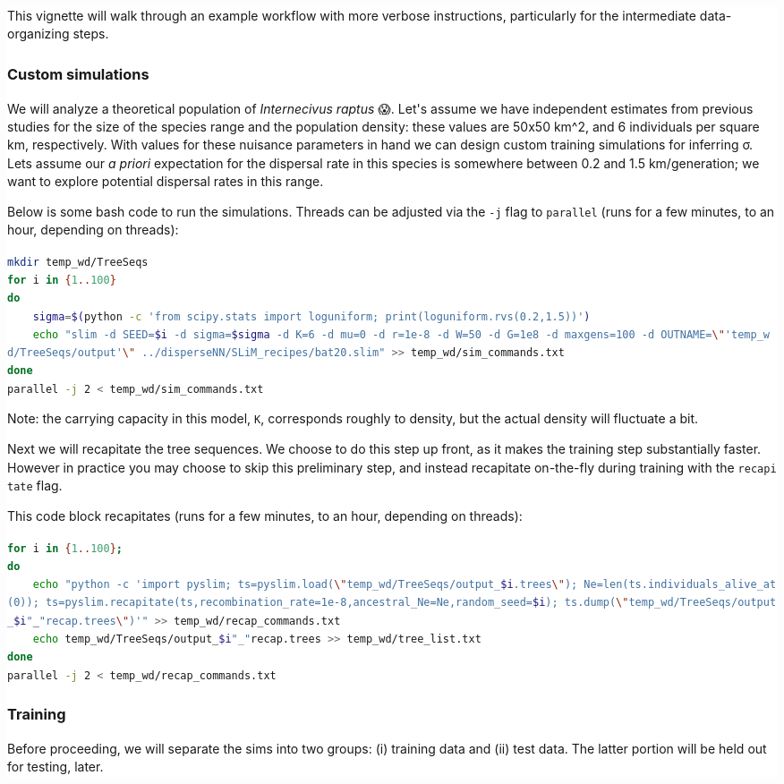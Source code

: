 This vignette will walk through an example workflow with more verbose instructions, particularly for the intermediate data-organizing steps.

### Custom simulations

We will analyze a theoretical population of *Internecivus raptus* 😱.
Let's assume we have independent estimates from previous studies for the size 
of the species range and the population density: these values are 50x50 km^2, and 6 individuals per square km, respectively.
With values for these nuisance parameters in hand we can design custom training simulations for inferring &#963;.
Lets assume our *a priori* expectation for the dispersal rate in this species is somewhere between 0.2 and 1.5 km/generation;
we want to explore potential dispersal rates in this range.

Below is some bash code to run the simulations. Threads can be adjusted via the `-j` flag to `parallel` (runs for a few minutes, to an hour, depending on threads):

```bash
mkdir temp_wd/TreeSeqs
for i in {1..100}
do
    sigma=$(python -c 'from scipy.stats import loguniform; print(loguniform.rvs(0.2,1.5))')
    echo "slim -d SEED=$i -d sigma=$sigma -d K=6 -d mu=0 -d r=1e-8 -d W=50 -d G=1e8 -d maxgens=100 -d OUTNAME=\"'temp_wd/TreeSeqs/output'\" ../disperseNN/SLiM_recipes/bat20.slim" >> temp_wd/sim_commands.txt
done
parallel -j 2 < temp_wd/sim_commands.txt
```

Note: the carrying capacity in this model, `K`, corresponds roughly to density, but the actual density will fluctuate a bit.

Next we will recapitate the tree sequences. We choose to do this step up front, as it makes the training step substantially faster. However in practice you may choose to skip this preliminary step, and instead recapitate on-the-fly during training with the `recapitate` flag. 

This code block recapitates (runs for a few minutes, to an hour, depending on threads):

```bash
for i in {1..100};
do
    echo "python -c 'import pyslim; ts=pyslim.load(\"temp_wd/TreeSeqs/output_$i.trees\"); Ne=len(ts.individuals_alive_at(0)); ts=pyslim.recapitate(ts,recombination_rate=1e-8,ancestral_Ne=Ne,random_seed=$i); ts.dump(\"temp_wd/TreeSeqs/output_$i"_"recap.trees\")'" >> temp_wd/recap_commands.txt
    echo temp_wd/TreeSeqs/output_$i"_"recap.trees >> temp_wd/tree_list.txt
done   
parallel -j 2 < temp_wd/recap_commands.txt
```




### Training

Before proceeding, we will separate the sims into two groups: (i) training data and (ii) test data.
The latter portion will be held out for testing, later.
